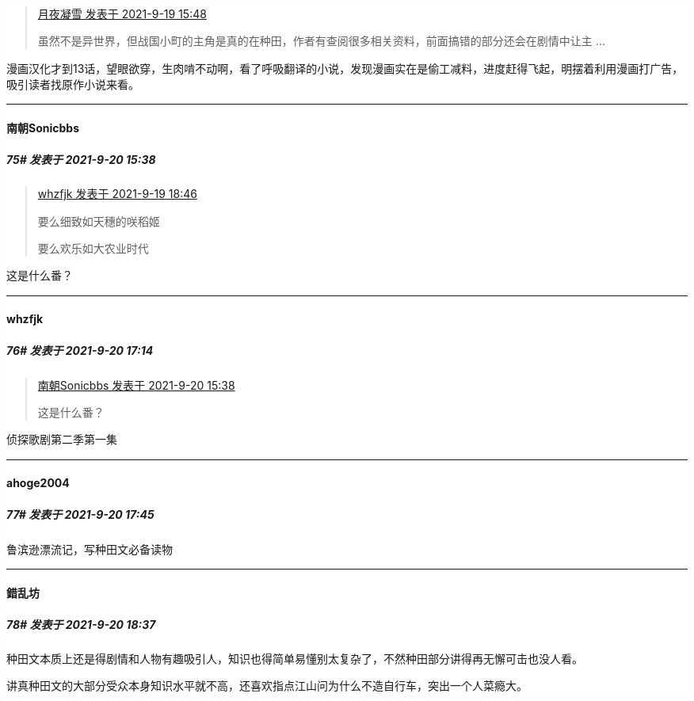 
<blockquote><a href="httphttps://bbs.saraba1st.com/2b/forum.php?mod=redirect&amp;goto=findpost&amp;pid=52811352&amp;ptid=2027355" target="_blank">月夜凝雪 发表于 2021-9-19 15:48</a>

虽然不是异世界，但战国小町的主角是真的在种田，作者有查阅很多相关资料，前面搞错的部分还会在剧情中让主 ...</blockquote>
漫画汉化才到13话，望眼欲穿，生肉啃不动啊，看了呼吸翻译的小说，发现漫画实在是偷工减料，进度赶得飞起，明摆着利用漫画打广告，吸引读者找原作小说来看。




*****

####  南朝Sonicbbs  
##### 75#       发表于 2021-9-20 15:38


<blockquote><a href="httphttps://bbs.saraba1st.com/2b/forum.php?mod=redirect&amp;goto=findpost&amp;pid=52812966&amp;ptid=2027355" target="_blank">whzfjk 发表于 2021-9-19 18:46</a>

要么细致如天穗的咲稻姬

要么欢乐如大农业时代</blockquote>
这是什么番？




*****

####  whzfjk  
##### 76#       发表于 2021-9-20 17:14


<blockquote><a href="httphttps://bbs.saraba1st.com/2b/forum.php?mod=redirect&amp;goto=findpost&amp;pid=52822133&amp;ptid=2027355" target="_blank">南朝Sonicbbs 发表于 2021-9-20 15:38</a>

这是什么番？</blockquote>
侦探歌剧第二季第一集




*****

####  ahoge2004  
##### 77#       发表于 2021-9-20 17:45


鲁滨逊漂流记，写种田文必备读物




*****

####  錯乱坊  
##### 78#       发表于 2021-9-20 18:37


种田文本质上还是得剧情和人物有趣吸引人，知识也得简单易懂别太复杂了，不然种田部分讲得再无懈可击也没人看。

讲真种田文的大部分受众本身知识水平就不高，还喜欢指点江山问为什么不造自行车，突出一个人菜瘾大。
